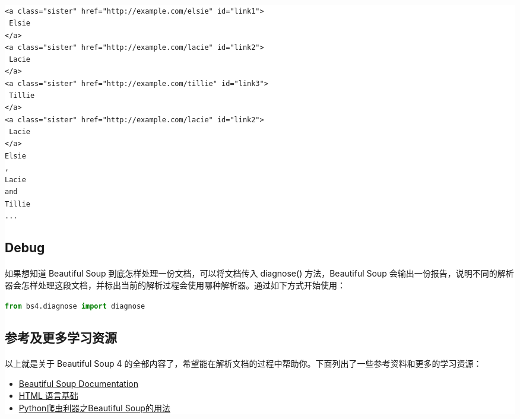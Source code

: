     <a class="sister" href="http://example.com/elsie" id="link1">
     Elsie
    </a>
    <a class="sister" href="http://example.com/lacie" id="link2">
     Lacie
    </a>
    <a class="sister" href="http://example.com/tillie" id="link3">
     Tillie
    </a>
    <a class="sister" href="http://example.com/lacie" id="link2">
     Lacie
    </a>
    Elsie
    ,
    Lacie
    and
    Tillie
    ...

## Debug

如果想知道 Beautiful Soup 到底怎样处理一份文档，可以将文档传入 diagnose() 方法，Beautiful Soup 会输出一份报告，说明不同的解析器会怎样处理这段文档，并标出当前的解析过程会使用哪种解析器。通过如下方式开始使用：

```python
from bs4.diagnose import diagnose
```

## 参考及更多学习资源

以上就是关于 Beautiful Soup 4 的全部内容了，希望能在解析文档的过程中帮助你。下面列出了一些参考资料和更多的学习资源：

- [Beautiful Soup Documentation](https://beautiful-soup-4.readthedocs.io/en/latest/)
- [HTML 语言基础](https://docs.net9.org/languages/html/)
- [Python爬虫利器之Beautiful Soup的用法](https://cuiqingcai.com/1319.html)

